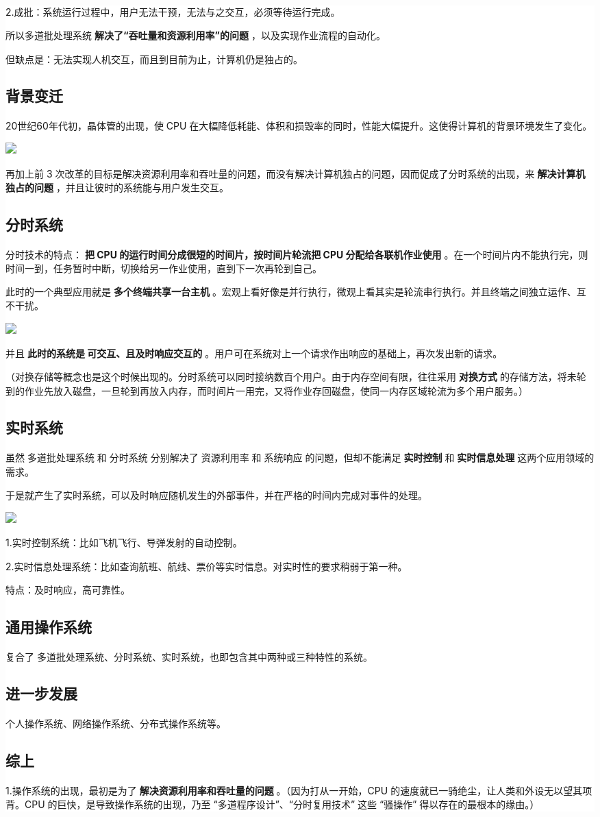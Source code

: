 2.成批：系统运行过程中，用户无法干预，无法与之交互，必须等待运行完成。

所以多道批处理系统 **解决了“吞吐量和资源利用率”的问题** ，以及实现作业流程的自动化。

但缺点是：无法实现人机交互，而且到目前为止，计算机仍是独占的。

## 背景变迁 ##

20世纪60年代初，晶体管的出现，使 CPU 在大幅降低耗能、体积和损毁率的同时，性能大幅提升。这使得计算机的背景环境发生了变化。

![](https://user-gold-cdn.xitu.io/2019/6/5/16b239d6208f1a03?imageView2/0/w/1280/h/960/ignore-error/1)

再加上前 3 次改革的目标是解决资源利用率和吞吐量的问题，而没有解决计算机独占的问题，因而促成了分时系统的出现，来 **解决计算机独占的问题** ，并且让彼时的系统能与用户发生交互。

## 分时系统 ##

分时技术的特点： **把 CPU 的运行时间分成很短的时间片，按时间片轮流把 CPU 分配给各联机作业使用** 。在一个时间片内不能执行完，则时间一到，任务暂时中断，切换给另一作业使用，直到下一次再轮到自己。

此时的一个典型应用就是 **多个终端共享一台主机** 。宏观上看好像是并行执行，微观上看其实是轮流串行执行。并且终端之间独立运作、互不干扰。

![](https://user-gold-cdn.xitu.io/2019/6/5/16b239dc1491d200?imageView2/0/w/1280/h/960/ignore-error/1)

并且 **此时的系统是 可交互、且及时响应交互的** 。用户可在系统对上一个请求作出响应的基础上，再次发出新的请求。

（对换存储等概念也是这个时候出现的。分时系统可以同时接纳数百个用户。由于内存空间有限，往往采用 **对换方式** 的存储方法，将未轮到的作业先放入磁盘，一旦轮到再放入内存，而时间片一用完，又将作业存回磁盘，使同一内存区域轮流为多个用户服务。）

## 实时系统 ##

虽然 多道批处理系统 和 分时系统 分别解决了 资源利用率 和 系统响应 的问题，但却不能满足 **实时控制** 和 **实时信息处理** 这两个应用领域的需求。

于是就产生了实时系统，可以及时响应随机发生的外部事件，并在严格的时间内完成对事件的处理。

![](https://user-gold-cdn.xitu.io/2019/6/5/16b23a1f24989d35?imageView2/0/w/1280/h/960/ignore-error/1)

1.实时控制系统：比如飞机飞行、导弹发射的自动控制。

2.实时信息处理系统：比如查询航班、航线、票价等实时信息。对实时性的要求稍弱于第一种。

特点：及时响应，高可靠性。

## 通用操作系统 ##

复合了 多道批处理系统、分时系统、实时系统，也即包含其中两种或三种特性的系统。

## 进一步发展 ##

个人操作系统、网络操作系统、分布式操作系统等。

## 综上 ##

1.操作系统的出现，最初是为了 **解决资源利用率和吞吐量的问题** 。（因为打从一开始，CPU 的速度就已一骑绝尘，让人类和外设无以望其项背。CPU 的巨快，是导致操作系统的出现，乃至 “多道程序设计”、“分时复用技术” 这些 “骚操作” 得以存在的最根本的缘由。）
